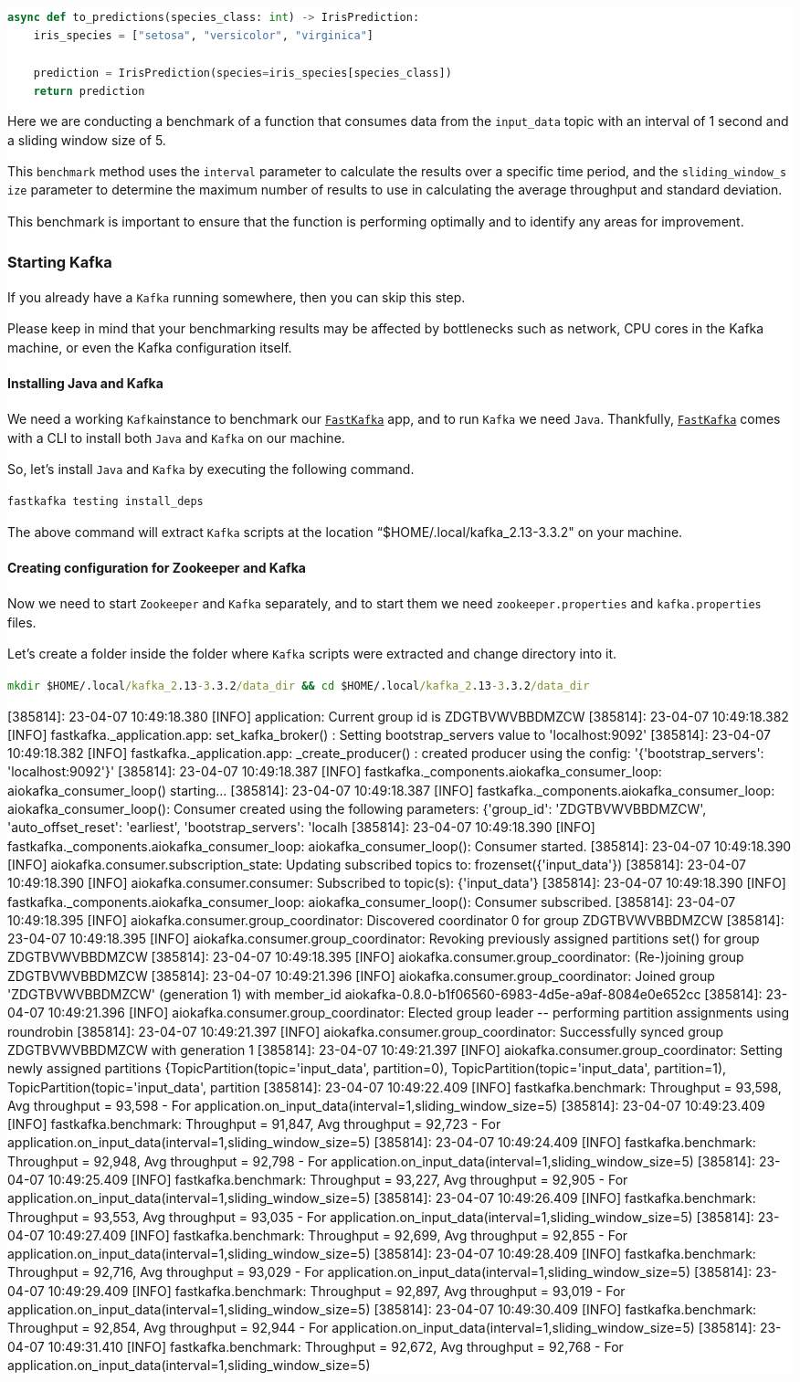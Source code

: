 ``` python
async def to_predictions(species_class: int) -> IrisPrediction:
    iris_species = ["setosa", "versicolor", "virginica"]

    prediction = IrisPrediction(species=iris_species[species_class])
    return prediction
```

Here we are conducting a benchmark of a function that consumes data from
the `input_data` topic with an interval of 1 second and a sliding window
size of 5.

This `benchmark` method uses the `interval` parameter to calculate the
results over a specific time period, and the `sliding_window_size`
parameter to determine the maximum number of results to use in
calculating the average throughput and standard deviation.

This benchmark is important to ensure that the function is performing
optimally and to identify any areas for improvement.

### Starting Kafka

If you already have a `Kafka` running somewhere, then you can skip this
step.

Please keep in mind that your benchmarking results may be affected by
bottlenecks such as network, CPU cores in the Kafka machine, or even the
Kafka configuration itself.

#### Installing Java and Kafka

We need a working `Kafka`instance to benchmark our
[`FastKafka`](../api/fastkafka/FastKafka.md#fastkafka.FastKafka)
app, and to run `Kafka` we need `Java`. Thankfully,
[`FastKafka`](../api/fastkafka/FastKafka.md#fastkafka.FastKafka)
comes with a CLI to install both `Java` and `Kafka` on our machine.

So, let’s install `Java` and `Kafka` by executing the following command.

``` cmd
fastkafka testing install_deps
```

The above command will extract `Kafka` scripts at the location
“\$HOME/.local/kafka_2.13-3.3.2" on your machine.

#### Creating configuration for Zookeeper and Kafka

Now we need to start `Zookeeper` and `Kafka` separately, and to start
them we need `zookeeper.properties` and `kafka.properties` files.

Let’s create a folder inside the folder where `Kafka` scripts were
extracted and change directory into it.

``` cmd
mkdir $HOME/.local/kafka_2.13-3.3.2/data_dir && cd $HOME/.local/kafka_2.13-3.3.2/data_dir
```


[385814]: 23-04-07 10:49:18.380 [INFO] application: Current group id is ZDGTBVWVBBDMZCW
[385814]: 23-04-07 10:49:18.382 [INFO] fastkafka._application.app: set_kafka_broker() : Setting bootstrap_servers value to 'localhost:9092'
[385814]: 23-04-07 10:49:18.382 [INFO] fastkafka._application.app: _create_producer() : created producer using the config: '{'bootstrap_servers': 'localhost:9092'}'
[385814]: 23-04-07 10:49:18.387 [INFO] fastkafka._components.aiokafka_consumer_loop: aiokafka_consumer_loop() starting...
[385814]: 23-04-07 10:49:18.387 [INFO] fastkafka._components.aiokafka_consumer_loop: aiokafka_consumer_loop(): Consumer created using the following parameters: {'group_id': 'ZDGTBVWVBBDMZCW', 'auto_offset_reset': 'earliest', 'bootstrap_servers': 'localh
[385814]: 23-04-07 10:49:18.390 [INFO] fastkafka._components.aiokafka_consumer_loop: aiokafka_consumer_loop(): Consumer started.
[385814]: 23-04-07 10:49:18.390 [INFO] aiokafka.consumer.subscription_state: Updating subscribed topics to: frozenset({'input_data'})
[385814]: 23-04-07 10:49:18.390 [INFO] aiokafka.consumer.consumer: Subscribed to topic(s): {'input_data'}
[385814]: 23-04-07 10:49:18.390 [INFO] fastkafka._components.aiokafka_consumer_loop: aiokafka_consumer_loop(): Consumer subscribed.
[385814]: 23-04-07 10:49:18.395 [INFO] aiokafka.consumer.group_coordinator: Discovered coordinator 0 for group ZDGTBVWVBBDMZCW
[385814]: 23-04-07 10:49:18.395 [INFO] aiokafka.consumer.group_coordinator: Revoking previously assigned partitions set() for group ZDGTBVWVBBDMZCW
[385814]: 23-04-07 10:49:18.395 [INFO] aiokafka.consumer.group_coordinator: (Re-)joining group ZDGTBVWVBBDMZCW
[385814]: 23-04-07 10:49:21.396 [INFO] aiokafka.consumer.group_coordinator: Joined group 'ZDGTBVWVBBDMZCW' (generation 1) with member_id aiokafka-0.8.0-b1f06560-6983-4d5e-a9af-8084e0e652cc
[385814]: 23-04-07 10:49:21.396 [INFO] aiokafka.consumer.group_coordinator: Elected group leader -- performing partition assignments using roundrobin
[385814]: 23-04-07 10:49:21.397 [INFO] aiokafka.consumer.group_coordinator: Successfully synced group ZDGTBVWVBBDMZCW with generation 1
[385814]: 23-04-07 10:49:21.397 [INFO] aiokafka.consumer.group_coordinator: Setting newly assigned partitions {TopicPartition(topic='input_data', partition=0), TopicPartition(topic='input_data', partition=1), TopicPartition(topic='input_data', partition
[385814]: 23-04-07 10:49:22.409 [INFO] fastkafka.benchmark: Throughput = 93,598, Avg throughput = 93,598 - For application.on_input_data(interval=1,sliding_window_size=5)
[385814]: 23-04-07 10:49:23.409 [INFO] fastkafka.benchmark: Throughput = 91,847, Avg throughput = 92,723 - For application.on_input_data(interval=1,sliding_window_size=5)
[385814]: 23-04-07 10:49:24.409 [INFO] fastkafka.benchmark: Throughput = 92,948, Avg throughput = 92,798 - For application.on_input_data(interval=1,sliding_window_size=5)
[385814]: 23-04-07 10:49:25.409 [INFO] fastkafka.benchmark: Throughput = 93,227, Avg throughput = 92,905 - For application.on_input_data(interval=1,sliding_window_size=5)
[385814]: 23-04-07 10:49:26.409 [INFO] fastkafka.benchmark: Throughput = 93,553, Avg throughput = 93,035 - For application.on_input_data(interval=1,sliding_window_size=5)
[385814]: 23-04-07 10:49:27.409 [INFO] fastkafka.benchmark: Throughput = 92,699, Avg throughput = 92,855 - For application.on_input_data(interval=1,sliding_window_size=5)
[385814]: 23-04-07 10:49:28.409 [INFO] fastkafka.benchmark: Throughput = 92,716, Avg throughput = 93,029 - For application.on_input_data(interval=1,sliding_window_size=5)
[385814]: 23-04-07 10:49:29.409 [INFO] fastkafka.benchmark: Throughput = 92,897, Avg throughput = 93,019 - For application.on_input_data(interval=1,sliding_window_size=5)
[385814]: 23-04-07 10:49:30.409 [INFO] fastkafka.benchmark: Throughput = 92,854, Avg throughput = 92,944 - For application.on_input_data(interval=1,sliding_window_size=5)
[385814]: 23-04-07 10:49:31.410 [INFO] fastkafka.benchmark: Throughput = 92,672, Avg throughput = 92,768 - For application.on_input_data(interval=1,sliding_window_size=5)